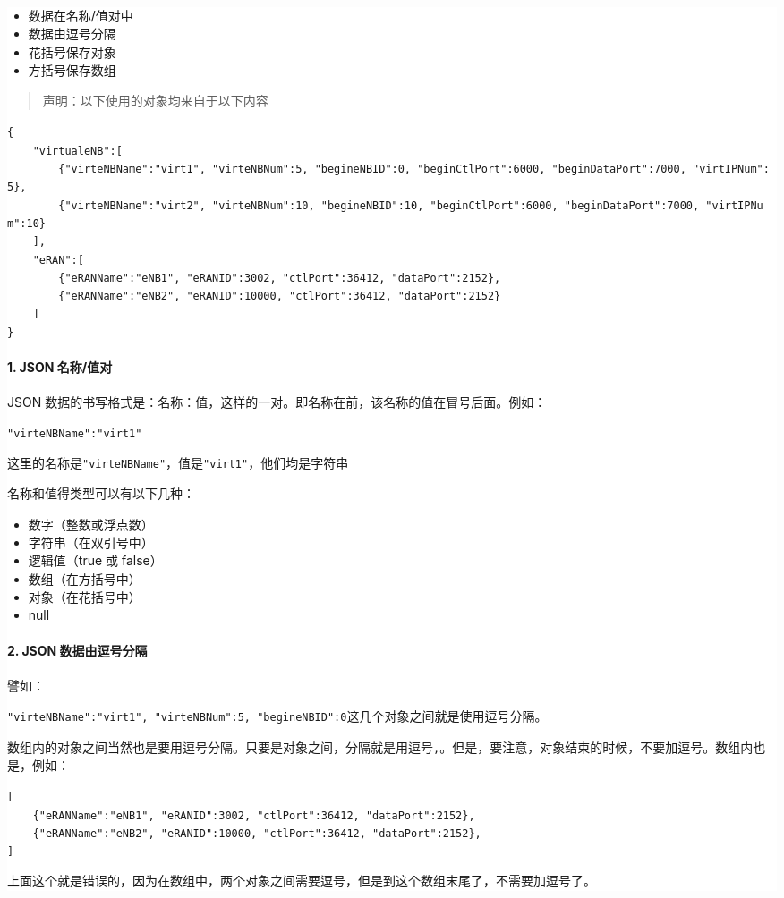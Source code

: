 - 数据在名称/值对中
- 数据由逗号分隔
- 花括号保存对象
- 方括号保存数组

> 声明：以下使用的对象均来自于以下内容

```
{
    "virtualeNB":[
        {"virteNBName":"virt1", "virteNBNum":5, "begineNBID":0, "beginCtlPort":6000, "beginDataPort":7000, "virtIPNum":5},
        {"virteNBName":"virt2", "virteNBNum":10, "begineNBID":10, "beginCtlPort":6000, "beginDataPort":7000, "virtIPNum":10}
    ],
    "eRAN":[
        {"eRANName":"eNB1", "eRANID":3002, "ctlPort":36412, "dataPort":2152},
        {"eRANName":"eNB2", "eRANID":10000, "ctlPort":36412, "dataPort":2152}
    ]
}
```

#### 1. JSON 名称/值对

JSON 数据的书写格式是：名称：值，这样的一对。即名称在前，该名称的值在冒号后面。例如：

```
"virteNBName":"virt1"
```

这里的名称是`"virteNBName"`，值是`"virt1"`，他们均是字符串

名称和值得类型可以有以下几种：

- 数字（整数或浮点数）
- 字符串（在双引号中）
- 逻辑值（true 或 false）
- 数组（在方括号中）
- 对象（在花括号中）
- null

#### 2. JSON 数据由逗号分隔

譬如：

`"virteNBName":"virt1", "virteNBNum":5, "begineNBID":0`这几个对象之间就是使用逗号分隔。

数组内的对象之间当然也是要用逗号分隔。只要是对象之间，分隔就是用逗号`,`。但是，要注意，对象结束的时候，不要加逗号。数组内也是，例如：

```
[
    {"eRANName":"eNB1", "eRANID":3002, "ctlPort":36412, "dataPort":2152},
    {"eRANName":"eNB2", "eRANID":10000, "ctlPort":36412, "dataPort":2152},
]
```

上面这个就是错误的，因为在数组中，两个对象之间需要逗号，但是到这个数组末尾了，不需要加逗号了。
